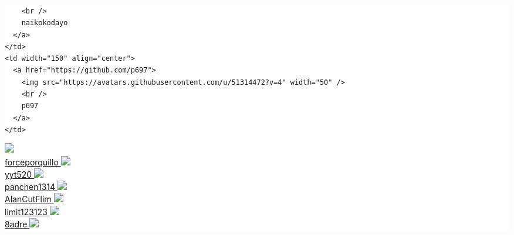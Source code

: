         <br />
        naikokodayo
      </a>
    </td>
    <td width="150" align="center">
      <a href="https://github.com/p697">
        <img src="https://avatars.githubusercontent.com/u/51314472?v=4" width="50" />
        <br />
        p697
      </a>
    </td>
  </tr><tr>
    <td width="150" align="center">
      <a href="https://github.com/forceporquillo">
        <img src="https://avatars.githubusercontent.com/u/51302519?v=4" width="50" />
        <br />
        forceporquillo
      </a>
    </td>
    <td width="150" align="center">
      <a href="https://github.com/yyt520">
        <img src="https://avatars.githubusercontent.com/u/51236300?v=4" width="50" />
        <br />
        yyt520
      </a>
    </td>
    <td width="150" align="center">
      <a href="https://github.com/panchen1314">
        <img src="https://avatars.githubusercontent.com/u/51041472?v=4" width="50" />
        <br />
        panchen1314
      </a>
    </td>
    <td width="150" align="center">
      <a href="https://github.com/AlanCutFlim">
        <img src="https://avatars.githubusercontent.com/u/50612752?v=4" width="50" />
        <br />
        AlanCutFlim
      </a>
    </td>
    <td width="150" align="center">
      <a href="https://github.com/limit123123">
        <img src="https://avatars.githubusercontent.com/u/50534180?v=4" width="50" />
        <br />
        limit123123
      </a>
    </td>
  </tr><tr>
    <td width="150" align="center">
      <a href="https://github.com/8adre">
        <img src="https://avatars.githubusercontent.com/u/50336193?v=4" width="50" />
        <br />
        8adre
      </a>
    </td>
    <td width="150" align="center">
      <a href="https://github.com/god-like520">
        <img src="https://avatars.githubusercontent.com/u/49917055?v=4" width="50" />
        <br />